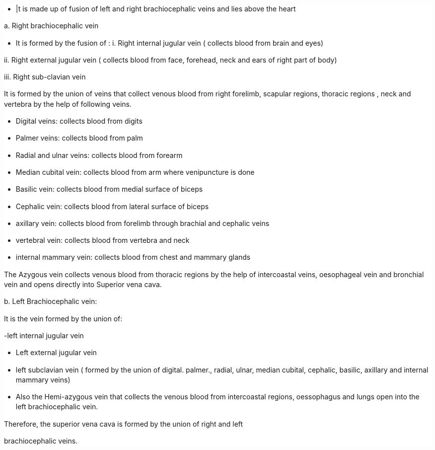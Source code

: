 * |t is made up of fusion of left and right brachiocephalic veins and lies
above the heart

a. Right brachiocephalic vein
- It is formed by the fusion of :
i. Right internal jugular vein ( collects blood from brain and eyes)

ii. Right external jugular vein ( collects blood from face, forehead, neck
and ears of right part of body)

iii. Right sub-clavian vein

It is formed by the union of veins that collect venous blood from right
forelimb, scapular regions, thoracic regions , neck and vertebra by the help
of following veins.

 

- Digital veins: collects blood from digits

- Palmer veins: collects blood from palm

- Radial and ulnar veins: collects blood from forearm

- Median cubital vein: collects blood from arm where venipuncture is done

- Basilic vein: collects blood from medial surface of biceps

- Cephalic vein: collects blood from lateral surface of biceps

- axillary vein: collects blood from forelimb through brachial and cephalic veins
- vertebral vein: collects blood from vertebra and neck

- internal mammary vein: collects blood from chest and mammary glands

The Azygous vein collects venous blood from thoracic regions by the help of
intercoastal veins, oesophageal vein and bronchial vein and opens directly into
Superior vena cava.

b. Left Brachiocephalic vein:

It is the vein formed by the union of:

-left internal jugular vein

  
  

- Left external jugular vein

- left subclavian vein ( formed by the union of digital. palmer., radial, ulnar,
median cubital, cephalic, basilic, axillary and internal mammary veins)

- Also the Hemi-azygous vein that collects the venous blood from intercoastal
regions, oessophagus and lungs open into the left brachiocephalic vein.

Therefore, the superior vena cava is formed by the union of right and left

brachiocephalic veins.


 
      
 
